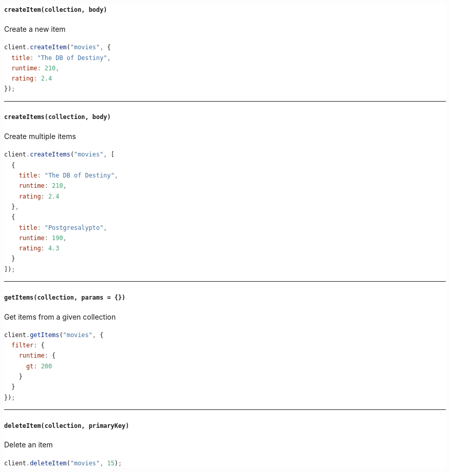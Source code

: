 #### `createItem(collection, body)`

Create a new item

```js
client.createItem("movies", {
  title: "The DB of Destiny",
  runtime: 210,
  rating: 2.4
});
```

---

#### `createItems(collection, body)`

Create multiple items

```js
client.createItems("movies", [
  {
    title: "The DB of Destiny",
    runtime: 210,
    rating: 2.4
  },
  {
    title: "Postgresalypto",
    runtime: 190,
    rating: 4.3
  }
]);
```

---

#### `getItems(collection, params = {})`

Get items from a given collection

```js
client.getItems("movies", {
  filter: {
    runtime: {
      gt: 200
    }
  }
});
```

---

#### `deleteItem(collection, primaryKey)`

Delete an item

```js
client.deleteItem("movies", 15);
```
